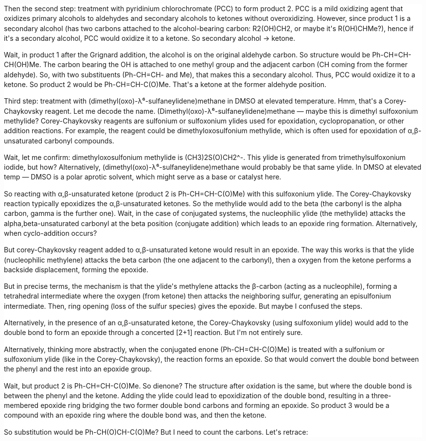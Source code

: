 Then the second step: treatment with pyridinium chlorochromate (PCC) to form product 2. PCC is a mild oxidizing agent that oxidizes primary alcohols to aldehydes and secondary alcohols to ketones without overoxidizing. However, since product 1 is a secondary alcohol (has two carbons attached to the alcohol-bearing carbon: R2(OH)CH2, or maybe it's R(OH)CHMe?), hence if it's a secondary alcohol, PCC would oxidize it to a ketone. So secondary alcohol → ketone.

Wait, in product 1 after the Grignard addition, the alcohol is on the original aldehyde carbon. So structure would be Ph-CH=CH-CH(OH)Me. The carbon bearing the OH is attached to one methyl group and the adjacent carbon (CH coming from the former aldehyde). So, with two substituents (Ph-CH=CH- and Me), that makes this a secondary alcohol. Thus, PCC would oxidize it to a ketone. So product 2 would be Ph-CH=CH-C(O)Me. That's a ketone at the former aldehyde position.

Third step: treatment with (dimethyl(oxo)-λ⁶-sulfaneylidene)methane in DMSO at elevated temperature. Hmm, that's a Corey-Chaykovsky reagent. Let me decode the name. (Dimethyl(oxo)-λ⁶-sulfaneylidene)methane — maybe this is dimethyl sulfoxonium methylide? Corey-Chaykovsky reagents are sulfonium or sulfoxonium ylides used for epoxidation, cyclopropanation, or other addition reactions. For example, the reagent could be dimethyloxosulfonium methylide, which is often used for epoxidation of α,β-unsaturated carbonyl compounds.

Wait, let me confirm: dimethyloxosulfonium methylide is (CH3)2S(O)CH2^-. This ylide is generated from trimethylsulfoxonium iodide, but how? Alternatively, (dimethyl(oxo)-λ⁶-sulfaneylidene)methane would probably be that same ylide. In DMSO at elevated temp — DMSO is a polar aprotic solvent, which might serve as a base or catalyst here.

So reacting with α,β-unsaturated ketone (product 2 is Ph-CH=CH-C(O)Me) with this sulfoxonium ylide. The Corey-Chaykovsky reaction typically epoxidizes the α,β-unsaturated ketones. So the methylide would add to the beta (the carbonyl is the alpha carbon, gamma is the further one). Wait, in the case of conjugated systems, the nucleophilic ylide (the methylide) attacks the alpha,beta-unsaturated carbonyl at the beta position (conjugate addition) which leads to an epoxide ring formation. Alternatively, when cyclo-addition occurs?

But corey-Chaykovsky reagent added to α,β-unsaturated ketone would result in an epoxide. The way this works is that the ylide (nucleophilic methylene) attacks the beta carbon (the one adjacent to the carbonyl), then a oxygen from the ketone performs a backside displacement, forming the epoxide.

But in precise terms, the mechanism is that the ylide's methylene attacks the β-carbon (acting as a nucleophile), forming a tetrahedral intermediate where the oxygen (from ketone) then attacks the neighboring sulfur, generating an episulfonium intermediate. Then, ring opening (loss of the sulfur species) gives the epoxide. But maybe I confused the steps.

Alternatively, in the presence of an α,β-unsaturated ketone, the Corey-Chaykovsky (using sulfoxonium ylide) would add to the double bond to form an epoxide through a concerted [2+1] reaction. But I'm not entirely sure.

Alternatively, thinking more abstractly, when the conjugated enone (Ph-CH=CH-C(O)Me) is treated with a sulfonium or sulfoxonium ylide (like in the Corey-Chaykovsky), the reaction forms an epoxide. So that would convert the double bond between the phenyl and the rest into an epoxide group.

Wait, but product 2 is Ph-CH=CH-C(O)Me. So dienone? The structure after oxidation is the same, but where the double bond is between the phenyl and the ketone. Adding the ylide could lead to epoxidization of the double bond, resulting in a three-membered epoxide ring bridging the two former double bond carbons and forming an epoxide. So product 3 would be a compound with an epoxide ring where the double bond was, and then the ketone.

So substitution would be Ph-CH(O)CH-C(O)Me? But I need to count the carbons. Let's retrace:
